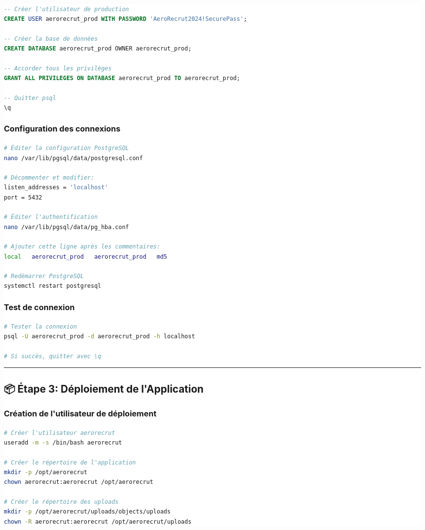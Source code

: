 ```sql
-- Créer l'utilisateur de production
CREATE USER aerorecrut_prod WITH PASSWORD 'AeroRecrut2024!SecurePass';

-- Créer la base de données
CREATE DATABASE aerorecrut_prod OWNER aerorecrut_prod;

-- Accorder tous les privilèges
GRANT ALL PRIVILEGES ON DATABASE aerorecrut_prod TO aerorecrut_prod;

-- Quitter psql
\q
```

### Configuration des connexions

```bash
# Éditer la configuration PostgreSQL
nano /var/lib/pgsql/data/postgresql.conf

# Décommenter et modifier:
listen_addresses = 'localhost'
port = 5432

# Éditer l'authentification
nano /var/lib/pgsql/data/pg_hba.conf

# Ajouter cette ligne après les commentaires:
local   aerorecrut_prod   aerorecrut_prod   md5

# Redémarrer PostgreSQL
systemctl restart postgresql
```

### Test de connexion

```bash
# Tester la connexion
psql -U aerorecrut_prod -d aerorecrut_prod -h localhost

# Si succès, quitter avec \q
```

---

## 📦 Étape 3: Déploiement de l'Application

### Création de l'utilisateur de déploiement

```bash
# Créer l'utilisateur aerorecrut
useradd -m -s /bin/bash aerorecrut

# Créer le répertoire de l'application
mkdir -p /opt/aerorecrut
chown aerorecrut:aerorecrut /opt/aerorecrut

# Créer le répertoire des uploads
mkdir -p /opt/aerorecrut/uploads/objects/uploads
chown -R aerorecrut:aerorecrut /opt/aerorecrut/uploads
```
